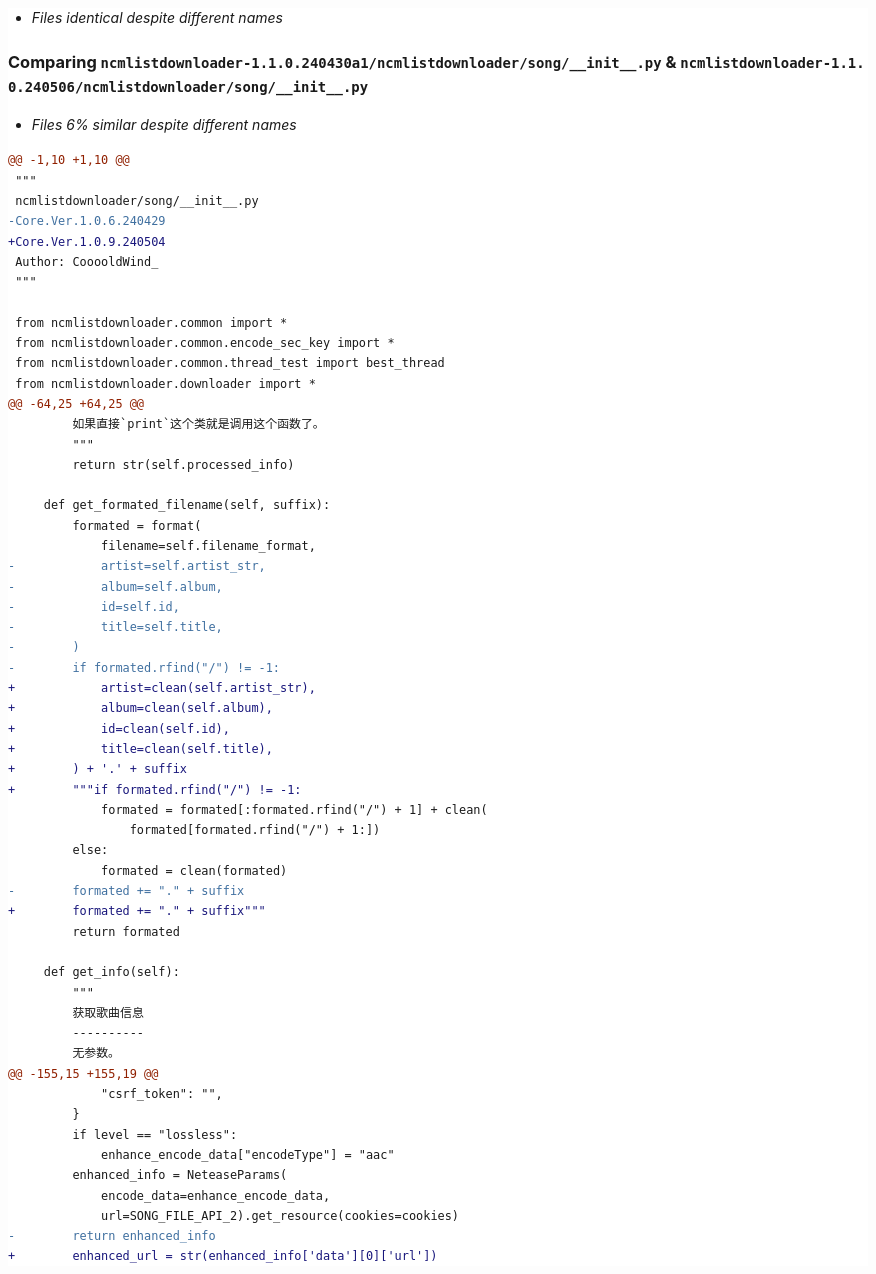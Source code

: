  * *Files identical despite different names*

### Comparing `ncmlistdownloader-1.1.0.240430a1/ncmlistdownloader/song/__init__.py` & `ncmlistdownloader-1.1.0.240506/ncmlistdownloader/song/__init__.py`

 * *Files 6% similar despite different names*

```diff
@@ -1,10 +1,10 @@
 """
 ncmlistdownloader/song/__init__.py
-Core.Ver.1.0.6.240429
+Core.Ver.1.0.9.240504
 Author: CooooldWind_
 """
 
 from ncmlistdownloader.common import *
 from ncmlistdownloader.common.encode_sec_key import *
 from ncmlistdownloader.common.thread_test import best_thread
 from ncmlistdownloader.downloader import *
@@ -64,25 +64,25 @@
         如果直接`print`这个类就是调用这个函数了。
         """
         return str(self.processed_info)
 
     def get_formated_filename(self, suffix):
         formated = format(
             filename=self.filename_format,
-            artist=self.artist_str,
-            album=self.album,
-            id=self.id,
-            title=self.title,
-        )
-        if formated.rfind("/") != -1:
+            artist=clean(self.artist_str),
+            album=clean(self.album),
+            id=clean(self.id),
+            title=clean(self.title),
+        ) + '.' + suffix
+        """if formated.rfind("/") != -1:
             formated = formated[:formated.rfind("/") + 1] + clean(
                 formated[formated.rfind("/") + 1:])
         else:
             formated = clean(formated)
-        formated += "." + suffix
+        formated += "." + suffix"""
         return formated
 
     def get_info(self):
         """
         获取歌曲信息
         ----------
         无参数。
@@ -155,15 +155,19 @@
             "csrf_token": "",
         }
         if level == "lossless":
             enhance_encode_data["encodeType"] = "aac"
         enhanced_info = NeteaseParams(
             encode_data=enhance_encode_data,
             url=SONG_FILE_API_2).get_resource(cookies=cookies)
-        return enhanced_info
+        enhanced_url = str(enhanced_info['data'][0]['url'])
```